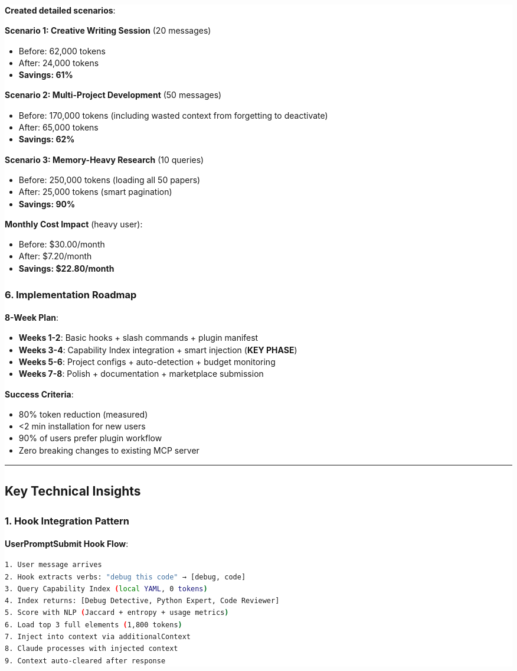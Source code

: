 **Created detailed scenarios**:

**Scenario 1: Creative Writing Session** (20 messages)
- Before: 62,000 tokens
- After: 24,000 tokens
- **Savings: 61%**

**Scenario 2: Multi-Project Development** (50 messages)
- Before: 170,000 tokens (including wasted context from forgetting to deactivate)
- After: 65,000 tokens
- **Savings: 62%**

**Scenario 3: Memory-Heavy Research** (10 queries)
- Before: 250,000 tokens (loading all 50 papers)
- After: 25,000 tokens (smart pagination)
- **Savings: 90%**

**Monthly Cost Impact** (heavy user):
- Before: $30.00/month
- After: $7.20/month
- **Savings: $22.80/month**

### 6. Implementation Roadmap

**8-Week Plan**:
- **Weeks 1-2**: Basic hooks + slash commands + plugin manifest
- **Weeks 3-4**: Capability Index integration + smart injection (**KEY PHASE**)
- **Weeks 5-6**: Project configs + auto-detection + budget monitoring
- **Weeks 7-8**: Polish + documentation + marketplace submission

**Success Criteria**:
- 80% token reduction (measured)
- <2 min installation for new users
- 90% of users prefer plugin workflow
- Zero breaking changes to existing MCP server

---

## Key Technical Insights

### 1. Hook Integration Pattern

**UserPromptSubmit Hook Flow**:
```bash
1. User message arrives
2. Hook extracts verbs: "debug this code" → [debug, code]
3. Query Capability Index (local YAML, 0 tokens)
4. Index returns: [Debug Detective, Python Expert, Code Reviewer]
5. Score with NLP (Jaccard + entropy + usage metrics)
6. Load top 3 full elements (1,800 tokens)
7. Inject into context via additionalContext
8. Claude processes with injected context
9. Context auto-cleared after response
```
